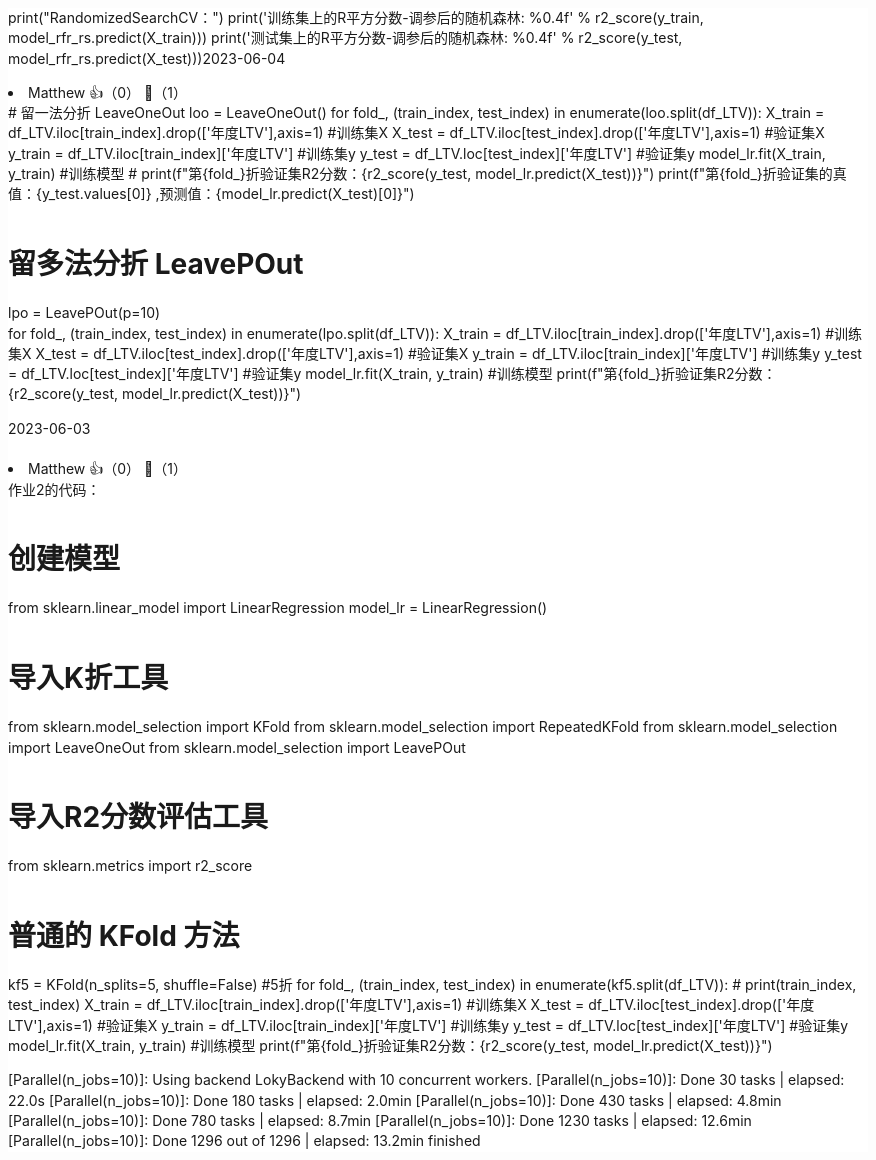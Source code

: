 print(&quot;RandomizedSearchCV：&quot;)
print(&#39;训练集上的R平方分数-调参后的随机森林: %0.4f&#39; % r2_score(y_train, model_rfr_rs.predict(X_train)))
print(&#39;测试集上的R平方分数-调参后的随机森林: %0.4f&#39; % r2_score(y_test, model_rfr_rs.predict(X_test)))</div>2023-06-04</li><br/><li><span>Matthew</span> 👍（0） 💬（1）<div># 留一法分折 LeaveOneOut
loo = LeaveOneOut()
for fold_, (train_index, test_index) in enumerate(loo.split(df_LTV)):
    X_train = df_LTV.iloc[train_index].drop([&#39;年度LTV&#39;],axis=1) #训练集X
    X_test = df_LTV.iloc[test_index].drop([&#39;年度LTV&#39;],axis=1) #验证集X
    y_train = df_LTV.iloc[train_index][&#39;年度LTV&#39;] #训练集y
    y_test = df_LTV.loc[test_index][&#39;年度LTV&#39;] #验证集y 
    model_lr.fit(X_train, y_train) #训练模型
    # print(f&quot;第{fold_}折验证集R2分数：{r2_score(y_test, model_lr.predict(X_test))}&quot;) 
    print(f&quot;第{fold_}折验证集的真值：{y_test.values[0]} ,预测值：{model_lr.predict(X_test)[0]}&quot;) 

# 留多法分折 LeavePOut
lpo = LeavePOut(p=10)   
for fold_, (train_index, test_index) in enumerate(lpo.split(df_LTV)):
    X_train = df_LTV.iloc[train_index].drop([&#39;年度LTV&#39;],axis=1) #训练集X
    X_test = df_LTV.iloc[test_index].drop([&#39;年度LTV&#39;],axis=1) #验证集X
    y_train = df_LTV.iloc[train_index][&#39;年度LTV&#39;] #训练集y
    y_test = df_LTV.loc[test_index][&#39;年度LTV&#39;] #验证集y 
    model_lr.fit(X_train, y_train) #训练模型
    print(f&quot;第{fold_}折验证集R2分数：{r2_score(y_test, model_lr.predict(X_test))}&quot;) </div>2023-06-03</li><br/><li><span>Matthew</span> 👍（0） 💬（1）<div>作业2的代码：

# 创建模型
from sklearn.linear_model import LinearRegression
model_lr = LinearRegression()

# 导入K折工具
from sklearn.model_selection import KFold 
from sklearn.model_selection import RepeatedKFold
from sklearn.model_selection import LeaveOneOut 
from sklearn.model_selection import LeavePOut

# 导入R2分数评估工具
from sklearn.metrics import r2_score 

# 普通的 KFold 方法
kf5 = KFold(n_splits=5, shuffle=False) #5折
for fold_, (train_index, test_index) in enumerate(kf5.split(df_LTV)): 
    # print(train_index, test_index)
    X_train = df_LTV.iloc[train_index].drop([&#39;年度LTV&#39;],axis=1) #训练集X
    X_test = df_LTV.iloc[test_index].drop([&#39;年度LTV&#39;],axis=1) #验证集X
    y_train = df_LTV.iloc[train_index][&#39;年度LTV&#39;] #训练集y
    y_test = df_LTV.loc[test_index][&#39;年度LTV&#39;] #验证集y 
    model_lr.fit(X_train, y_train) #训练模型
    print(f&quot;第{fold_}折验证集R2分数：{r2_score(y_test, model_lr.predict(X_test))}&quot;) 


[Parallel(n_jobs=10)]: Using backend LokyBackend with 10 concurrent workers.
[Parallel(n_jobs=10)]: Done  30 tasks      | elapsed:   22.0s
[Parallel(n_jobs=10)]: Done 180 tasks      | elapsed:  2.0min
[Parallel(n_jobs=10)]: Done 430 tasks      | elapsed:  4.8min
[Parallel(n_jobs=10)]: Done 780 tasks      | elapsed:  8.7min
[Parallel(n_jobs=10)]: Done 1230 tasks      | elapsed: 12.6min
[Parallel(n_jobs=10)]: Done 1296 out of 1296 | elapsed: 13.2min finished